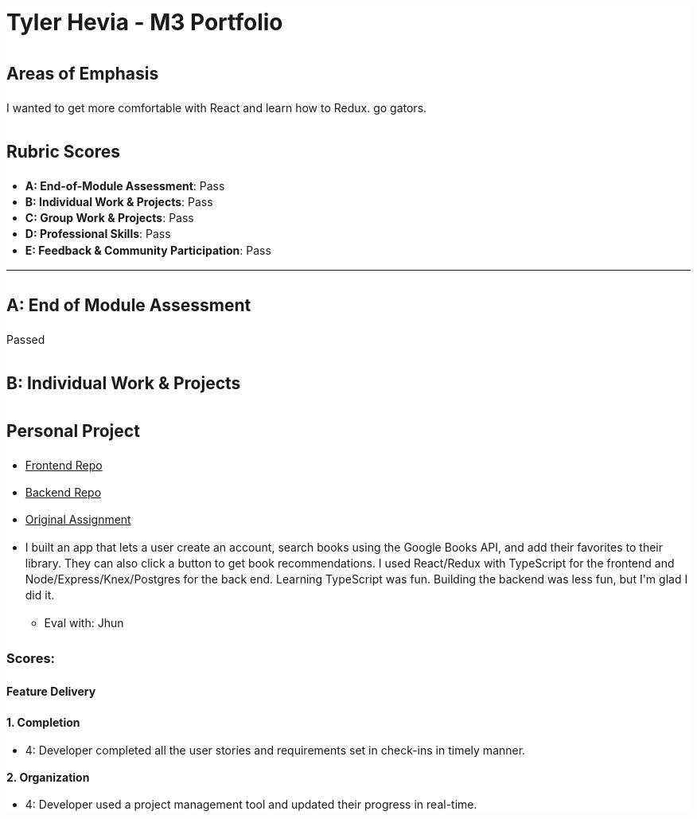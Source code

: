 # Tyler Hevia - M3 Portfolio

## Areas of Emphasis

I wanted to get more comfortable with React and learn how to Redux.
go gators. 

## Rubric Scores

* **A: End-of-Module Assessment**: Pass
* **B: Individual Work & Projects**: Pass
* **C: Group Work & Projects**: Pass
* **D: Professional Skills**: Pass
* **E: Feedback & Community Participation**: Pass

-----------------------

## A: End of Module Assessment

Passed


## B: Individual Work & Projects



## Personal Project

* [Frontend Repo](https://github.com/tylerjhevia/personal-project-frontend)
* [Backend Repo](https://github.com/tylerjhevia/personal-project-backend)
* [Original Assignment](http://frontend.turing.io/projects/self-directed-project.html)

* I built an app that lets a user create an account, search books using the Google Books API, and add their favorites to their library. They
can also click a button to get book recommendations. I used React/Redux with TypeScript for the frontend and Node/Express/Knex/Postgres
for the back end. Learning TypeScript was fun. Building the backend was less fun, but I'm glad I did it.


  * Eval with: Jhun

### Scores: 

#### Feature Delivery

**1. Completion**

* 4: Developer completed all the user stories and requirements set in check-ins in timely manner.

**2. Organization**

* 4: Developer used a project management tool and updated their progress in real-time.
